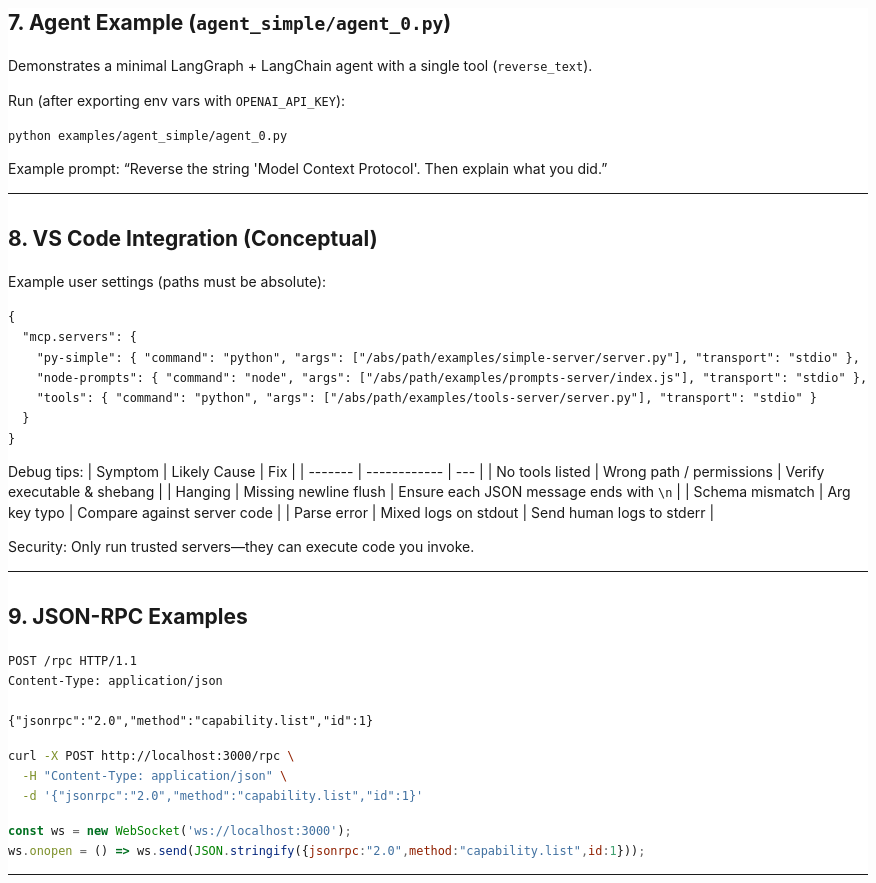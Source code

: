 ## 7. Agent Example (`agent_simple/agent_0.py`)
Demonstrates a minimal LangGraph + LangChain agent with a single tool (`reverse_text`).

Run (after exporting env vars with `OPENAI_API_KEY`):
```bash
python examples/agent_simple/agent_0.py
```
Example prompt: “Reverse the string 'Model Context Protocol'. Then explain what you did.”

---

## 8. VS Code Integration (Conceptual)
Example user settings (paths must be absolute):
```jsonc
{
  "mcp.servers": {
    "py-simple": { "command": "python", "args": ["/abs/path/examples/simple-server/server.py"], "transport": "stdio" },
    "node-prompts": { "command": "node", "args": ["/abs/path/examples/prompts-server/index.js"], "transport": "stdio" },
    "tools": { "command": "python", "args": ["/abs/path/examples/tools-server/server.py"], "transport": "stdio" }
  }
}
```
Debug tips:
| Symptom | Likely Cause | Fix |
| ------- | ------------ | --- |
| No tools listed | Wrong path / permissions | Verify executable & shebang | 
| Hanging | Missing newline flush | Ensure each JSON message ends with `\n` |
| Schema mismatch | Arg key typo | Compare against server code |
| Parse error | Mixed logs on stdout | Send human logs to stderr |

Security: Only run trusted servers—they can execute code you invoke.

---

## 9. JSON-RPC Examples
```http
POST /rpc HTTP/1.1
Content-Type: application/json

{"jsonrpc":"2.0","method":"capability.list","id":1}
```
```bash
curl -X POST http://localhost:3000/rpc \
  -H "Content-Type: application/json" \
  -d '{"jsonrpc":"2.0","method":"capability.list","id":1}'
```
```javascript
const ws = new WebSocket('ws://localhost:3000');
ws.onopen = () => ws.send(JSON.stringify({jsonrpc:"2.0",method:"capability.list",id:1}));
```

---